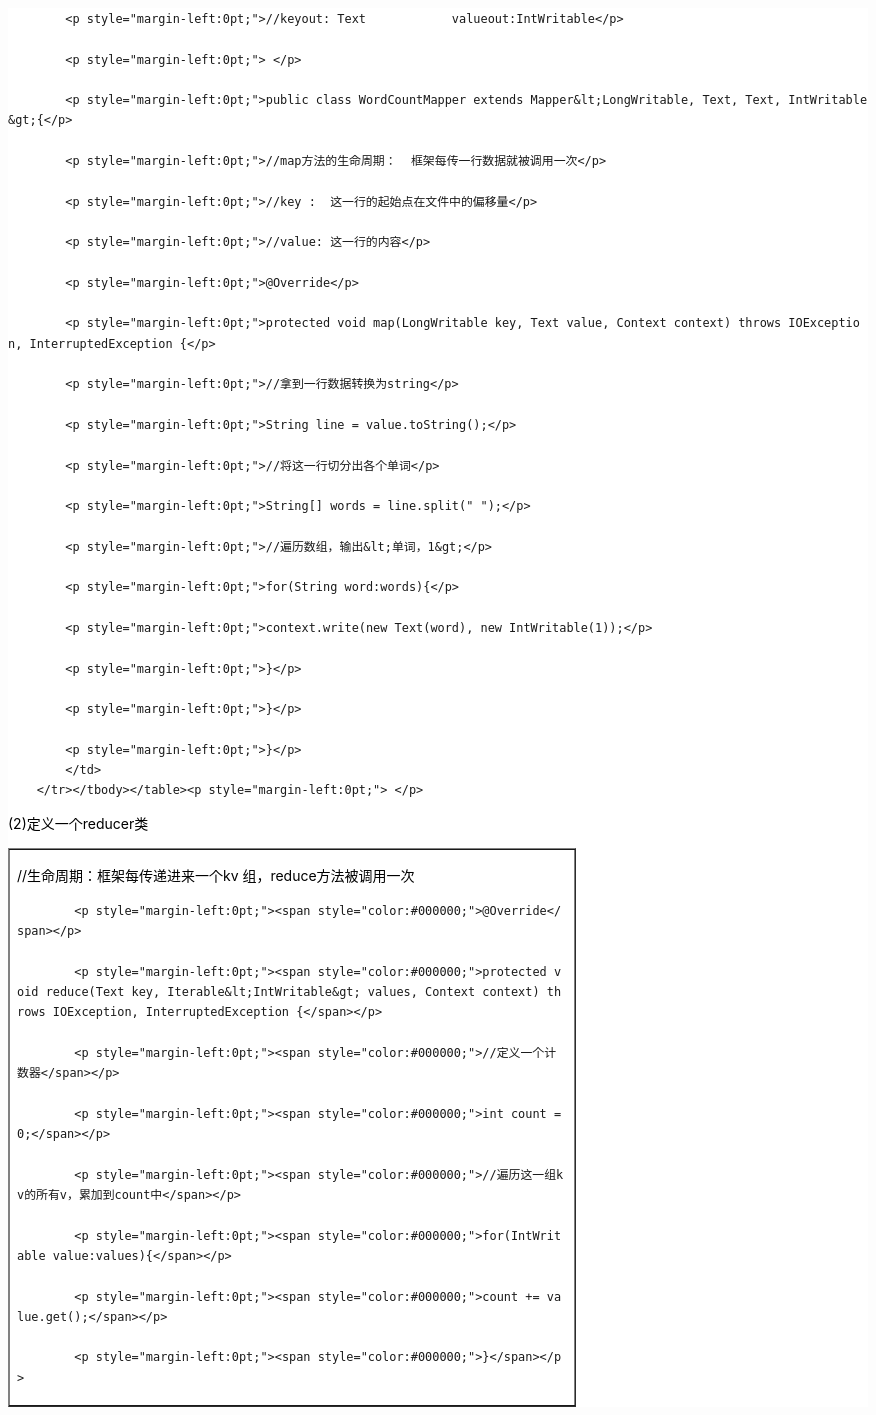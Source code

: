 			<p style="margin-left:0pt;">//keyout: Text            valueout:IntWritable</p>

			<p style="margin-left:0pt;"> </p>

			<p style="margin-left:0pt;">public class WordCountMapper extends Mapper&lt;LongWritable, Text, Text, IntWritable&gt;{</p>

			<p style="margin-left:0pt;">//map方法的生命周期：  框架每传一行数据就被调用一次</p>

			<p style="margin-left:0pt;">//key :  这一行的起始点在文件中的偏移量</p>

			<p style="margin-left:0pt;">//value: 这一行的内容</p>

			<p style="margin-left:0pt;">@Override</p>

			<p style="margin-left:0pt;">protected void map(LongWritable key, Text value, Context context) throws IOException, InterruptedException {</p>

			<p style="margin-left:0pt;">//拿到一行数据转换为string</p>

			<p style="margin-left:0pt;">String line = value.toString();</p>

			<p style="margin-left:0pt;">//将这一行切分出各个单词</p>

			<p style="margin-left:0pt;">String[] words = line.split(" ");</p>

			<p style="margin-left:0pt;">//遍历数组，输出&lt;单词，1&gt;</p>

			<p style="margin-left:0pt;">for(String word:words){</p>

			<p style="margin-left:0pt;">context.write(new Text(word), new IntWritable(1));</p>

			<p style="margin-left:0pt;">}</p>

			<p style="margin-left:0pt;">}</p>

			<p style="margin-left:0pt;">}</p>
			</td>
		</tr></tbody></table><p style="margin-left:0pt;"> </p>

<p style="margin-left:0pt;"><span style="color:#000000;">(2)定义一个reducer类</span></p>

<table border="1" cellspacing="0" style="width:426.1pt;"><tbody><tr><td style="vertical-align:top;width:426.1pt;">
			<p style="margin-left:0pt;"><span style="color:#000000;">//生命周期：框架每传递进来一个kv 组，reduce方法被调用一次</span></p>

			<p style="margin-left:0pt;"><span style="color:#000000;">@Override</span></p>

			<p style="margin-left:0pt;"><span style="color:#000000;">protected void reduce(Text key, Iterable&lt;IntWritable&gt; values, Context context) throws IOException, InterruptedException {</span></p>

			<p style="margin-left:0pt;"><span style="color:#000000;">//定义一个计数器</span></p>

			<p style="margin-left:0pt;"><span style="color:#000000;">int count = 0;</span></p>

			<p style="margin-left:0pt;"><span style="color:#000000;">//遍历这一组kv的所有v，累加到count中</span></p>

			<p style="margin-left:0pt;"><span style="color:#000000;">for(IntWritable value:values){</span></p>

			<p style="margin-left:0pt;"><span style="color:#000000;">count += value.get();</span></p>

			<p style="margin-left:0pt;"><span style="color:#000000;">}</span></p>
